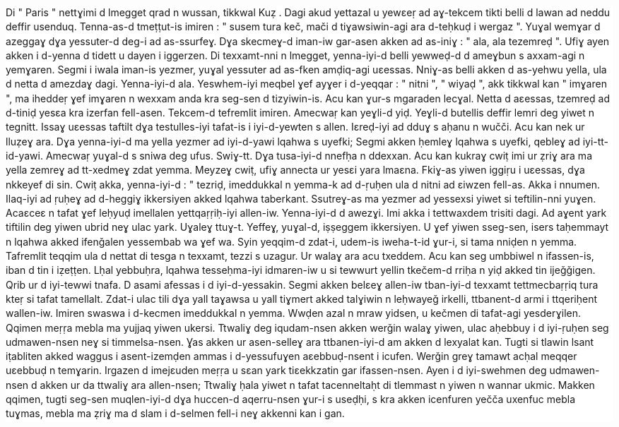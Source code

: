 Di " Paris " nettɣimi d lmegget qrad n wussan, tikkwal Kuẓ .
Dagi akud yettazal u yewɛeṛ ad aɣ-tekcem tikti belli d lawan ad neddu deffir usenduq.
Tenna-as-d tmeṭṭut-is imiren : " susem tura keč, mači d tiɣawsiwin-agi ara d-teḥkuḍ i wergaz ".
Yuɣal wemɣar d azeggaɣ dɣa yessuter-d deg-i ad as-ssurfeɣ.
Dɣa skecmeɣ-d iman-iw gar-asen akken ad as-iniɣ : " ala, ala tezemreḍ ".
Ufiɣ ayen akken i d-yenna d tidett u dayen i iggerzen.
Di texxamt-nni n lmegget, yenna-iyi-d belli yewweḍ-d d ameɣbun s axxam-agi n yemɣaren.
Segmi i iwala iman-is yezmer, yuɣal yessuter ad as-fken amḍiq-agi uɛessas.
Nniɣ-as belli akken d as-yehwu yella, ula d netta d amezdaɣ dagi.
Yenna-iyi-d ala.
Yeswhem-iyi meqbel ɣef ayɣer i d-yeqqar : " nitni ", " wiyaḍ ", akk tikkwal kan " imɣaren ", ma iheddeṛ ɣef imɣaren n wexxam anda kra seg-sen d tizyiwin-is.
Acu kan ɣur-s mgaraden lecɣal.
Netta d aɛessas, tzemreḍ ad d-tiniḍ yesɛa kra izerfan fell-asen.
Tekcem-d tefremlit imiren.
Amecwaṛ kan yeɣli-d yiḍ.
Yeɣli-d butellis deffir lemri deg yiwet n tegnitt.
Issaɣ uɛessas taftilt dɣa testulles-iyi tafat-is i iyi-d-yewten s allen.
Iɛreḍ-iyi ad dduɣ s aḥanu n wučči.
Acu kan nek ur lluẓeɣ ara.
Dɣa yenna-iyi-d ma yella yezmer ad iyi-d-yawi lqahwa s uyefki; Segmi akken ḥemleɣ lqahwa s uyefki, qebleɣ ad iyi-tt-id-yawi.
Amecwaṛ yuɣal-d s sniwa deg ufus.
Swiɣ-tt.
Dɣa tusa-iyi-d nnefḥa n ddexxan.
Acu kan kukraɣ cwiṭ imi ur ẓriɣ ara ma yella zemreɣ ad tt-xedmeɣ zdat yemma.
Meyzeɣ cwiṭ, ufiɣ annecta ur yesɛi yara lmaɛna.
Fkiɣ-as yiwen iggiṛu i uɛessas, dɣa nkkeyef di sin.
Cwiṭ akka, yenna-iyi-d : " tezriḍ, imeddukkal n yemma-k ad d-ṛuḥen ula d nitni ad ɛiwzen fell-as.
Akka i nnumen.
Ilaq-iyi ad ṛuḥeɣ ad d-heggiɣ ikkersiyen akked lqahwa taberkant.
Ssutreɣ-as ma yezmer ad yessexsi yiwet si teftilin-nni yuɣen.
Acaɛceɛ n tafat ɣef leḥyuḍ imellalen yettqaṛṛiḥ-iyi allen-iw.
Yenna-iyi-d d awezɣi.
Imi akka i tettwaxdem trisiti dagi.
Ad aɣent yark tiftilin deg yiwen ubrid neɣ ulac yark.
Uɣaleɣ ttuɣ-t.
Yeffeɣ, yuɣal-d, iṣṣeggem ikkersiyen.
U ɣef yiwen sseg-sen, isers taḥemmayt n lqahwa akked ifenǧalen yessembab wa ɣef wa.
Syin yeqqim-d zdat-i, udem-is iweha-t-id ɣur-i, si tama nniḍen n yemma.
Tafremlit teqqim ula d nettat di tesga n texxamt, tezzi s uzagur.
Ur walaɣ ara acu txeddem.
Acu kan seg umbbiwel n ifassen-is, iban d tin i iẓeṭṭen.
Lḥal yebbuḥra, lqahwa tesseḥma-iyi idmaren-iw u si tewwurt yellin tkečem-d rriḥa n yiḍ akked tin ijeǧǧigen.
Qrib ur d iyi-tewwi tnafa.
D asami afessas i d iyi-d-yessakin.
Segmi akken belɛeɣ allen-iw tban-iyi-d texxamt tettmecbaṛṛiq tura kteṛ si tafat tamellalt.
Zdat-i ulac tili dɣa yall taɣawsa u yall tiɣmert akked talɣiwin n leḥwayeǧ irkelli, ttbanent-d armi i ttqeriḥent wallen-iw.
Imiren swaswa i d-kecmen imeddukkal n yemma.
Wwḍen azal n mraw yidsen, u kečmen di tafat-agi yesderɣilen.
Qqimen meṛṛa mebla ma yujjaq yiwen ukersi.
Ttwaliɣ deg iqudam-nsen akken werǧin walaɣ yiwen, ulac aḥebbuy i d iyi-ṛuḥen seg udmawen-nsen neɣ si timmelsa-nsen.
Ɣas akken ur asen-selleɣ ara ttbanen-iyi-d am akken d lexyalat kan.
Tugti si tlawin lsant iṭabliten akked waggus i asent-izemḍen ammas i d-yessufuɣen aɛebbuḍ-nsent i icufen.
Werǧin greɣ tamawt acḥal meqqer uɛebbuḍ n temɣarin.
Irgazen d imejɛuden meṛṛa u sɛan yark tiɛekkzatin gar ifassen-nsen.
Ayen i d iyi-swehmen deg udmawen-nsen d akken ur da ttwaliɣ ara allen-nsen; Ttwaliɣ ḥala yiwet n tafat tacenneltaḥt di tlemmast n yiwen n wannar ukmic.
Makken qqimen, tugti seg-sen muqlen-iyi-d dɣa huccen-d aqerru-nsen ɣur-i s useḍḥi, s kra akken icenfuren yečča uxenfuc mebla tuɣmas, mebla ma ẓriɣ ma d slam i d-selmen fell-i neɣ akkenni kan i gan.